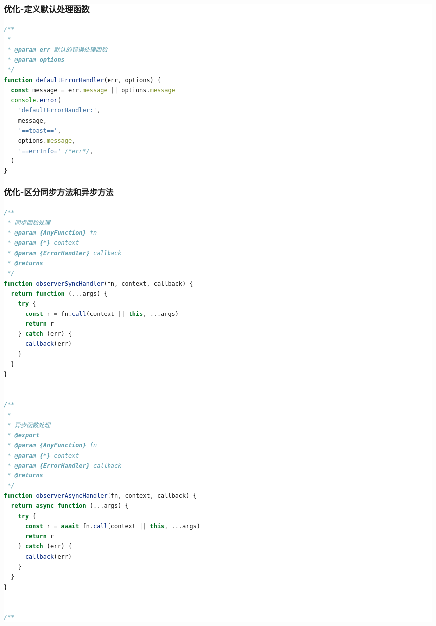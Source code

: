 
### 优化-定义默认处理函数

```javascript
/**
 *
 * @param err 默认的错误处理函数
 * @param options
 */
function defaultErrorHandler(err, options) {
  const message = err.message || options.message
  console.error(
    'defaultErrorHandler:',
    message,
    '==toast==',
    options.message,
    '==errInfo=' /*err*/,
  )
}
```

### 优化-区分同步方法和异步方法

```javascript
/**
 * 同步函数处理
 * @param {AnyFunction} fn
 * @param {*} context
 * @param {ErrorHandler} callback
 * @returns
 */
function observerSyncHandler(fn, context, callback) {
  return function (...args) {
    try {
      const r = fn.call(context || this, ...args)
      return r
    } catch (err) {
      callback(err)
    }
  }
}


/**
 *
 * 异步函数处理
 * @export
 * @param {AnyFunction} fn
 * @param {*} context
 * @param {ErrorHandler} callback
 * @returns
 */
function observerAsyncHandler(fn, context, callback) {
  return async function (...args) {
    try {
      const r = await fn.call(context || this, ...args)
      return r
    } catch (err) {
      callback(err)
    }
  }
}


/**
```